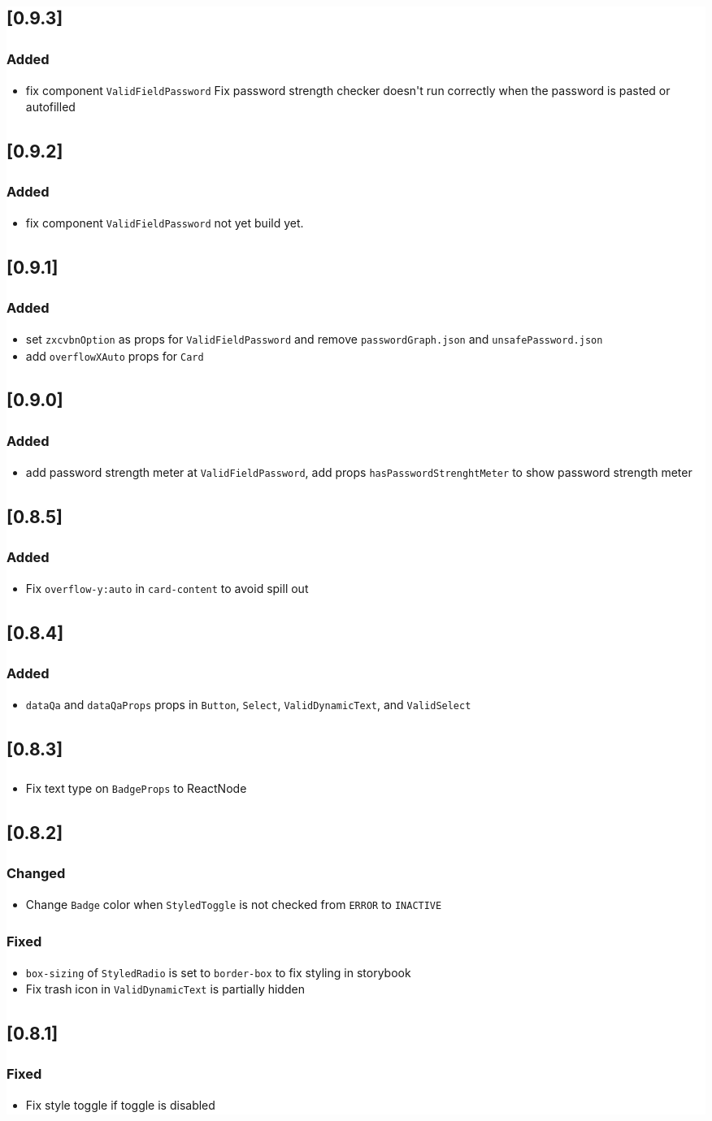 ## [0.9.3]
### Added
- fix component `ValidFieldPassword` Fix password strength checker doesn't run correctly when the password is pasted or autofilled

## [0.9.2]
### Added
- fix component `ValidFieldPassword` not yet build yet.

## [0.9.1]
### Added
- set `zxcvbnOption` as props for `ValidFieldPassword` and remove `passwordGraph.json` and `unsafePassword.json`
- add `overflowXAuto`  props for `Card`

## [0.9.0]
### Added
- add password strength meter at `ValidFieldPassword`, add props `hasPasswordStrenghtMeter` to show password strength meter

## [0.8.5]
### Added
- Fix `overflow-y:auto` in `card-content` to avoid spill out

## [0.8.4]
### Added
- `dataQa` and `dataQaProps` props in `Button`, `Select`, `ValidDynamicText`, and `ValidSelect`

## [0.8.3]
###
- Fix text type on `BadgeProps` to ReactNode

## [0.8.2]
### Changed
- Change `Badge` color when `StyledToggle` is not checked from `ERROR` to `INACTIVE`

### Fixed
- `box-sizing` of `StyledRadio` is set to `border-box` to fix styling in storybook
- Fix trash icon in `ValidDynamicText` is partially hidden

## [0.8.1]
### Fixed
- Fix style toggle if toggle is disabled
